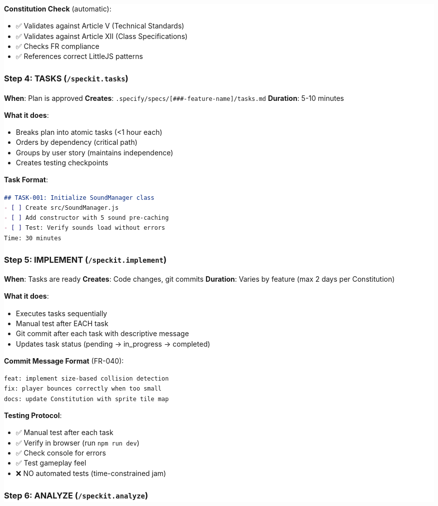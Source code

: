 **Constitution Check** (automatic):
- ✅ Validates against Article V (Technical Standards)
- ✅ Validates against Article XII (Class Specifications)
- ✅ Checks FR compliance
- ✅ References correct LittleJS patterns

### Step 4: TASKS (`/speckit.tasks`)

**When**: Plan is approved
**Creates**: `.specify/specs/[###-feature-name]/tasks.md`
**Duration**: 5-10 minutes

**What it does**:
- Breaks plan into atomic tasks (<1 hour each)
- Orders by dependency (critical path)
- Groups by user story (maintains independence)
- Creates testing checkpoints

**Task Format**:
```markdown
## TASK-001: Initialize SoundManager class
- [ ] Create src/SoundManager.js
- [ ] Add constructor with 5 sound pre-caching
- [ ] Test: Verify sounds load without errors
Time: 30 minutes
```

### Step 5: IMPLEMENT (`/speckit.implement`)

**When**: Tasks are ready
**Creates**: Code changes, git commits
**Duration**: Varies by feature (max 2 days per Constitution)

**What it does**:
- Executes tasks sequentially
- Manual test after EACH task
- Git commit after each task with descriptive message
- Updates task status (pending → in_progress → completed)

**Commit Message Format** (FR-040):
```bash
feat: implement size-based collision detection
fix: player bounces correctly when too small
docs: update Constitution with sprite tile map
```

**Testing Protocol**:
- ✅ Manual test after each task
- ✅ Verify in browser (run `npm run dev`)
- ✅ Check console for errors
- ✅ Test gameplay feel
- ❌ NO automated tests (time-constrained jam)

### Step 6: ANALYZE (`/speckit.analyze`)
